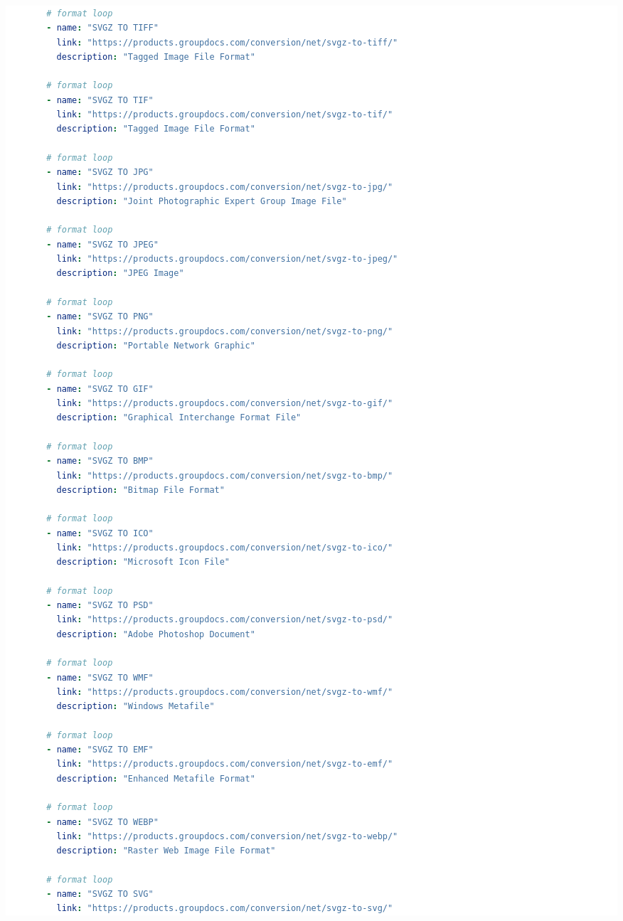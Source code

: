 ```yaml
        # format loop
        - name: "SVGZ TO TIFF"
          link: "https://products.groupdocs.com/conversion/net/svgz-to-tiff/"
          description: "Tagged Image File Format"

        # format loop
        - name: "SVGZ TO TIF"
          link: "https://products.groupdocs.com/conversion/net/svgz-to-tif/"
          description: "Tagged Image File Format"

        # format loop
        - name: "SVGZ TO JPG"
          link: "https://products.groupdocs.com/conversion/net/svgz-to-jpg/"
          description: "Joint Photographic Expert Group Image File"

        # format loop
        - name: "SVGZ TO JPEG"
          link: "https://products.groupdocs.com/conversion/net/svgz-to-jpeg/"
          description: "JPEG Image"

        # format loop
        - name: "SVGZ TO PNG"
          link: "https://products.groupdocs.com/conversion/net/svgz-to-png/"
          description: "Portable Network Graphic"

        # format loop
        - name: "SVGZ TO GIF"
          link: "https://products.groupdocs.com/conversion/net/svgz-to-gif/"
          description: "Graphical Interchange Format File"

        # format loop
        - name: "SVGZ TO BMP"
          link: "https://products.groupdocs.com/conversion/net/svgz-to-bmp/"
          description: "Bitmap File Format"

        # format loop
        - name: "SVGZ TO ICO"
          link: "https://products.groupdocs.com/conversion/net/svgz-to-ico/"
          description: "Microsoft Icon File"

        # format loop
        - name: "SVGZ TO PSD"
          link: "https://products.groupdocs.com/conversion/net/svgz-to-psd/"
          description: "Adobe Photoshop Document"

        # format loop
        - name: "SVGZ TO WMF"
          link: "https://products.groupdocs.com/conversion/net/svgz-to-wmf/"
          description: "Windows Metafile"

        # format loop
        - name: "SVGZ TO EMF"
          link: "https://products.groupdocs.com/conversion/net/svgz-to-emf/"
          description: "Enhanced Metafile Format"

        # format loop
        - name: "SVGZ TO WEBP"
          link: "https://products.groupdocs.com/conversion/net/svgz-to-webp/"
          description: "Raster Web Image File Format"

        # format loop
        - name: "SVGZ TO SVG"
          link: "https://products.groupdocs.com/conversion/net/svgz-to-svg/"
```
